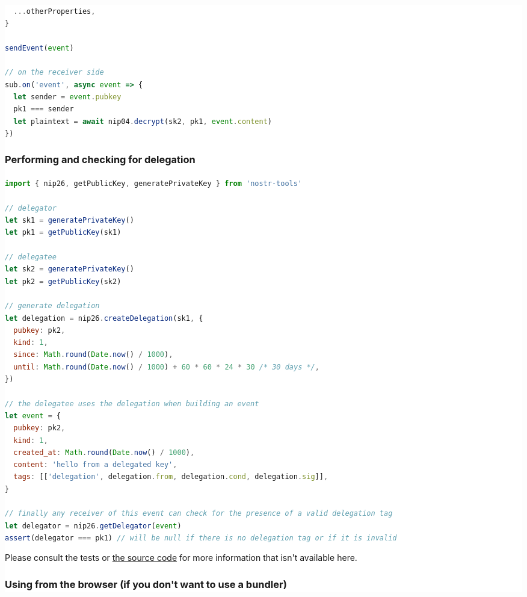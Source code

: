 ```js
  ...otherProperties,
}

sendEvent(event)

// on the receiver side
sub.on('event', async event => {
  let sender = event.pubkey
  pk1 === sender
  let plaintext = await nip04.decrypt(sk2, pk1, event.content)
})
```

### Performing and checking for delegation

```js
import { nip26, getPublicKey, generatePrivateKey } from 'nostr-tools'

// delegator
let sk1 = generatePrivateKey()
let pk1 = getPublicKey(sk1)

// delegatee
let sk2 = generatePrivateKey()
let pk2 = getPublicKey(sk2)

// generate delegation
let delegation = nip26.createDelegation(sk1, {
  pubkey: pk2,
  kind: 1,
  since: Math.round(Date.now() / 1000),
  until: Math.round(Date.now() / 1000) + 60 * 60 * 24 * 30 /* 30 days */,
})

// the delegatee uses the delegation when building an event
let event = {
  pubkey: pk2,
  kind: 1,
  created_at: Math.round(Date.now() / 1000),
  content: 'hello from a delegated key',
  tags: [['delegation', delegation.from, delegation.cond, delegation.sig]],
}

// finally any receiver of this event can check for the presence of a valid delegation tag
let delegator = nip26.getDelegator(event)
assert(delegator === pk1) // will be null if there is no delegation tag or if it is invalid
```

Please consult the tests or [the source code](https://github.com/fiatjaf/nostr-tools) for more information that isn't available here.

### Using from the browser (if you don't want to use a bundler)
